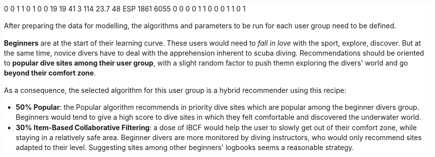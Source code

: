    <td style="text-align:right;"> 0 </td>
   <td style="text-align:right;"> 0 </td>
   <td style="text-align:right;"> 1 </td>
   <td style="text-align:right;"> 1 </td>
   <td style="text-align:right;"> 0 </td>
   <td style="text-align:right;"> 1 </td>
   <td style="text-align:right;"> 0 </td>
   <td style="text-align:right;"> 0 </td>
  </tr>
  <tr>
   <td style="text-align:left;"> 19 </td>
   <td style="text-align:right;"> 19 </td>
   <td style="text-align:right;"> 41 </td>
   <td style="text-align:right;"> 3 </td>
   <td style="text-align:right;"> 114 </td>
   <td style="text-align:right;"> 23.7 </td>
   <td style="text-align:right;"> 48 </td>
   <td style="text-align:left;"> ESP </td>
   <td style="text-align:right;"> 1861 </td>
   <td style="text-align:right;"> 6055 </td>
   <td style="text-align:right;"> 0 </td>
   <td style="text-align:right;"> 0 </td>
   <td style="text-align:right;"> 0 </td>
   <td style="text-align:right;"> 0 </td>
   <td style="text-align:right;"> 1 </td>
   <td style="text-align:right;"> 1 </td>
   <td style="text-align:right;"> 0 </td>
   <td style="text-align:right;"> 0 </td>
   <td style="text-align:right;"> 0 </td>
   <td style="text-align:right;"> 1 </td>
   <td style="text-align:right;"> 1 </td>
   <td style="text-align:right;"> 0 </td>
   <td style="text-align:right;"> 1 </td>
  </tr>
</tbody>
</table></div>




</br>

After preparing the data for modelling, the algorithms and parameters to be run for each user group need to be defined.  

**Beginners** are at the start of their learning curve. These users would need to *fall in love* with the sport, explore, discover. But at the same time, novice divers have to deal with the apprehension inherent to scuba diving. Recommendations should be oriented to **popular dive sites among their user group**, with a slight random factor to push themn exploring the divers' world and go **beyond their comfort zone**.  

As a consequence, the selected algorithm for this user group is a hybrid recommender using this recipe:  

- **50% Popular**: the Popular algorithm recommends in priority dive sites which are popular among the beginner divers group. Beginners would tend to give a high score to dive sites in which they felt comfortable and discovered the underwater world.  
- **30% Item-Based Collaborative Filtering**: a dose of IBCF would help the user to slowly get out of their comfort zone, while staying in a relatively safe area. Beginner divers are more monitored by diving instructors, who would only recommend sites adapted to their level. Suggesting sites among other beginners' logbooks seems a reasonable strategy.  
